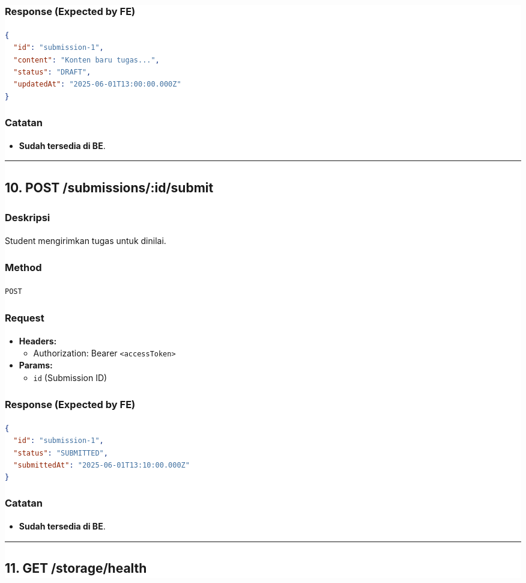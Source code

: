 ### Response (Expected by FE)

```json
{
  "id": "submission-1",
  "content": "Konten baru tugas...",
  "status": "DRAFT",
  "updatedAt": "2025-06-01T13:00:00.000Z"
}
```

### Catatan

- **Sudah tersedia di BE**.

---

## 10. POST /submissions/:id/submit

### Deskripsi

Student mengirimkan tugas untuk dinilai.

### Method

`POST`

### Request

- **Headers:**
  - Authorization: Bearer `<accessToken>`
- **Params:**
  - `id` (Submission ID)

### Response (Expected by FE)

```json
{
  "id": "submission-1",
  "status": "SUBMITTED",
  "submittedAt": "2025-06-01T13:10:00.000Z"
}
```

### Catatan

- **Sudah tersedia di BE**.

---

## 11. GET /storage/health
